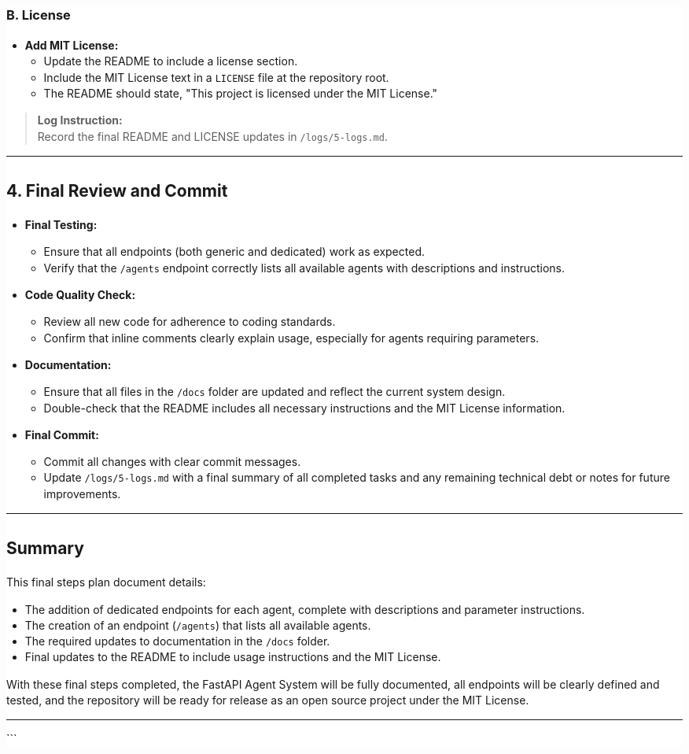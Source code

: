 ### B. License

- **Add MIT License:**  
  - Update the README to include a license section.
  - Include the MIT License text in a `LICENSE` file at the repository root.
  - The README should state, "This project is licensed under the MIT License."

> **Log Instruction:**  
> Record the final README and LICENSE updates in `/logs/5-logs.md`.

---

## 4. Final Review and Commit

- **Final Testing:**  
  - Ensure that all endpoints (both generic and dedicated) work as expected.
  - Verify that the `/agents` endpoint correctly lists all available agents with descriptions and instructions.
  
- **Code Quality Check:**  
  - Review all new code for adherence to coding standards.
  - Confirm that inline comments clearly explain usage, especially for agents requiring parameters.
  
- **Documentation:**  
  - Ensure that all files in the `/docs` folder are updated and reflect the current system design.
  - Double-check that the README includes all necessary instructions and the MIT License information.

- **Final Commit:**  
  - Commit all changes with clear commit messages.
  - Update `/logs/5-logs.md` with a final summary of all completed tasks and any remaining technical debt or notes for future improvements.

---

## Summary

This final steps plan document details:
- The addition of dedicated endpoints for each agent, complete with descriptions and parameter instructions.
- The creation of an endpoint (`/agents`) that lists all available agents.
- The required updates to documentation in the `/docs` folder.
- Final updates to the README to include usage instructions and the MIT License.

With these final steps completed, the FastAPI Agent System will be fully documented, all endpoints will be clearly defined and tested, and the repository will be ready for release as an open source project under the MIT License.

---
\`\`\`